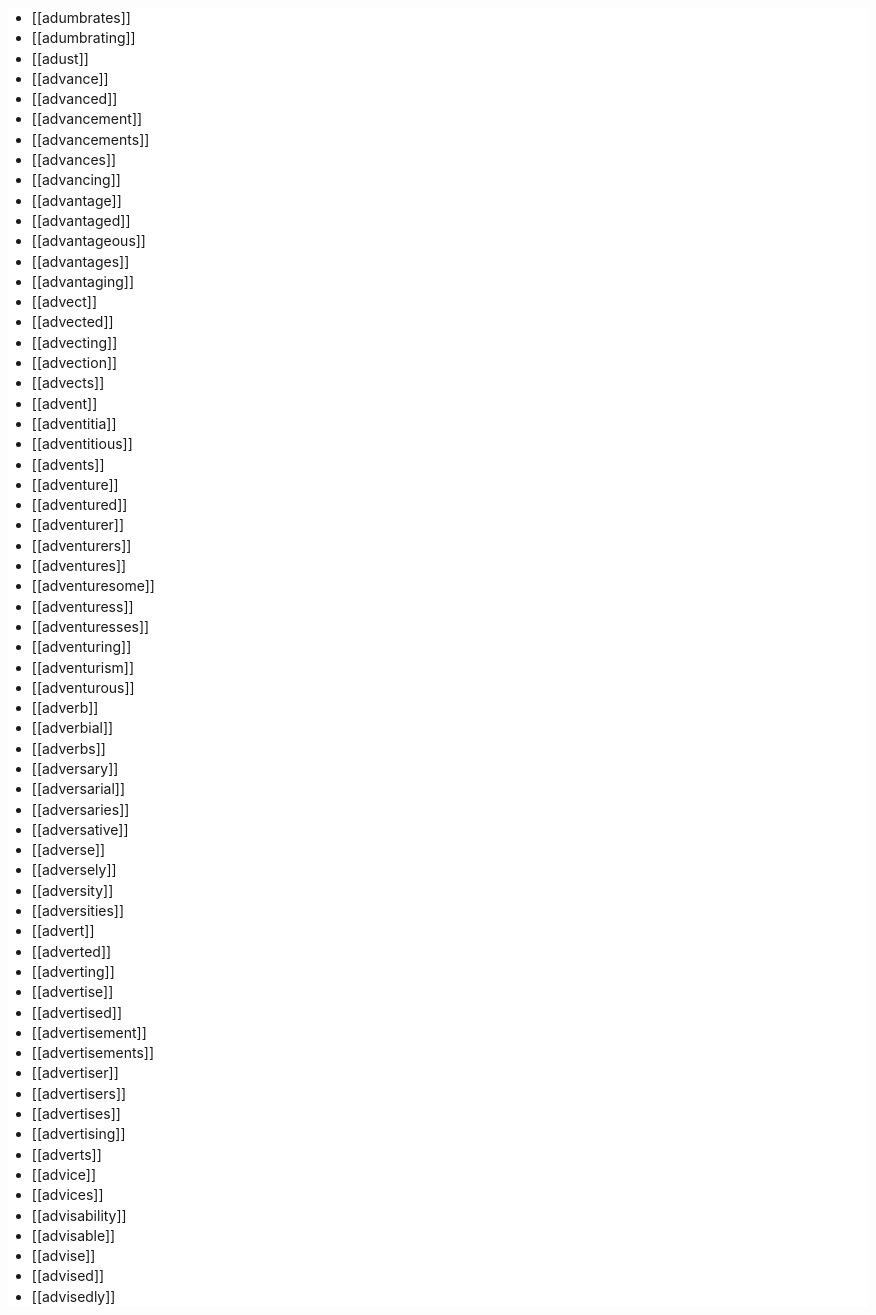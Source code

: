 - [[adumbrates]]
- [[adumbrating]]
- [[adust]]
- [[advance]]
- [[advanced]]
- [[advancement]]
- [[advancements]]
- [[advances]]
- [[advancing]]
- [[advantage]]
- [[advantaged]]
- [[advantageous]]
- [[advantages]]
- [[advantaging]]
- [[advect]]
- [[advected]]
- [[advecting]]
- [[advection]]
- [[advects]]
- [[advent]]
- [[adventitia]]
- [[adventitious]]
- [[advents]]
- [[adventure]]
- [[adventured]]
- [[adventurer]]
- [[adventurers]]
- [[adventures]]
- [[adventuresome]]
- [[adventuress]]
- [[adventuresses]]
- [[adventuring]]
- [[adventurism]]
- [[adventurous]]
- [[adverb]]
- [[adverbial]]
- [[adverbs]]
- [[adversary]]
- [[adversarial]]
- [[adversaries]]
- [[adversative]]
- [[adverse]]
- [[adversely]]
- [[adversity]]
- [[adversities]]
- [[advert]]
- [[adverted]]
- [[adverting]]
- [[advertise]]
- [[advertised]]
- [[advertisement]]
- [[advertisements]]
- [[advertiser]]
- [[advertisers]]
- [[advertises]]
- [[advertising]]
- [[adverts]]
- [[advice]]
- [[advices]]
- [[advisability]]
- [[advisable]]
- [[advise]]
- [[advised]]
- [[advisedly]]